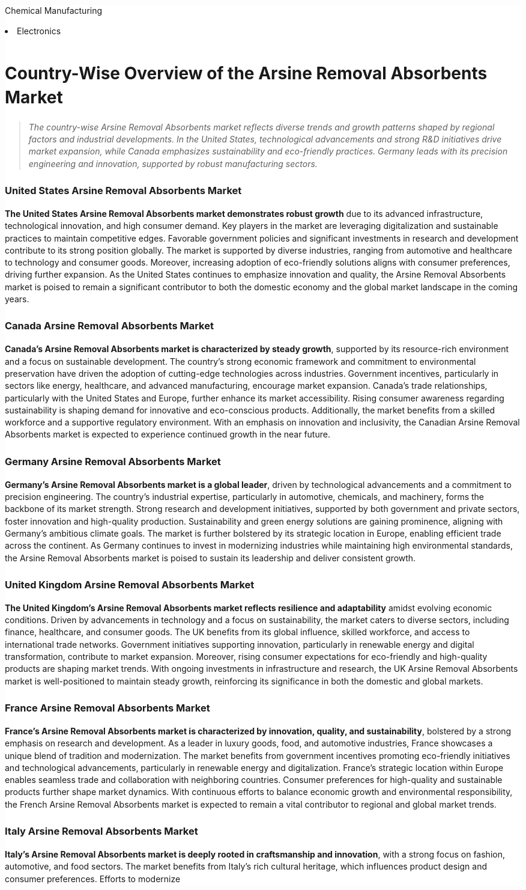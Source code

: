 Chemical Manufacturing</li><li> Electronics</li></ul><h1><span class="">Country-Wise Overview of the Arsine Removal Absorbents Market<br /></span></h1><blockquote><p><em><span class="">The country-wise Arsine Removal Absorbents market reflects diverse trends and growth patterns shaped by regional factors and industrial developments. In the United States, technological advancements and strong R&amp;D initiatives drive market expansion, while Canada emphasizes sustainability and eco-friendly practices. Germany leads with its precision engineering and innovation, supported by robust manufacturing sectors.</span></em></p></blockquote><h3><strong>United States Arsine Removal Absorbents Market</strong></h3><p><strong>The United States Arsine Removal Absorbents market demonstrates robust growth</strong> due to its advanced infrastructure, technological innovation, and high consumer demand. Key players in the market are leveraging digitalization and sustainable practices to maintain competitive edges. Favorable government policies and significant investments in research and development contribute to its strong position globally. The market is supported by diverse industries, ranging from automotive and healthcare to technology and consumer goods. Moreover, increasing adoption of eco-friendly solutions aligns with consumer preferences, driving further expansion. As the United States continues to emphasize innovation and quality, the Arsine Removal Absorbents market is poised to remain a significant contributor to both the domestic economy and the global market landscape in the coming years.</p><h3><strong>Canada Arsine Removal Absorbents Market</strong></h3><p><strong>Canada&rsquo;s Arsine Removal Absorbents market is characterized by steady growth</strong>, supported by its resource-rich environment and a focus on sustainable development. The country&rsquo;s strong economic framework and commitment to environmental preservation have driven the adoption of cutting-edge technologies across industries. Government incentives, particularly in sectors like energy, healthcare, and advanced manufacturing, encourage market expansion. Canada&rsquo;s trade relationships, particularly with the United States and Europe, further enhance its market accessibility. Rising consumer awareness regarding sustainability is shaping demand for innovative and eco-conscious products. Additionally, the market benefits from a skilled workforce and a supportive regulatory environment. With an emphasis on innovation and inclusivity, the Canadian Arsine Removal Absorbents market is expected to experience continued growth in the near future.</p><h3><strong>Germany Arsine Removal Absorbents Market</strong></h3><p><strong>Germany&rsquo;s Arsine Removal Absorbents market is a global leader</strong>, driven by technological advancements and a commitment to precision engineering. The country&rsquo;s industrial expertise, particularly in automotive, chemicals, and machinery, forms the backbone of its market strength. Strong research and development initiatives, supported by both government and private sectors, foster innovation and high-quality production. Sustainability and green energy solutions are gaining prominence, aligning with Germany&rsquo;s ambitious climate goals. The market is further bolstered by its strategic location in Europe, enabling efficient trade across the continent. As Germany continues to invest in modernizing industries while maintaining high environmental standards, the Arsine Removal Absorbents market is poised to sustain its leadership and deliver consistent growth.</p><h3><strong>United Kingdom Arsine Removal Absorbents Market</strong></h3><p><strong>The United Kingdom&rsquo;s Arsine Removal Absorbents market reflects resilience and adaptability</strong> amidst evolving economic conditions. Driven by advancements in technology and a focus on sustainability, the market caters to diverse sectors, including finance, healthcare, and consumer goods. The UK benefits from its global influence, skilled workforce, and access to international trade networks. Government initiatives supporting innovation, particularly in renewable energy and digital transformation, contribute to market expansion. Moreover, rising consumer expectations for eco-friendly and high-quality products are shaping market trends. With ongoing investments in infrastructure and research, the UK Arsine Removal Absorbents market is well-positioned to maintain steady growth, reinforcing its significance in both the domestic and global markets.</p><h3><strong>France Arsine Removal Absorbents Market</strong></h3><p><strong>France&rsquo;s Arsine Removal Absorbents market is characterized by innovation, quality, and sustainability</strong>, bolstered by a strong emphasis on research and development. As a leader in luxury goods, food, and automotive industries, France showcases a unique blend of tradition and modernization. The market benefits from government incentives promoting eco-friendly initiatives and technological advancements, particularly in renewable energy and digitalization. France&rsquo;s strategic location within Europe enables seamless trade and collaboration with neighboring countries. Consumer preferences for high-quality and sustainable products further shape market dynamics. With continuous efforts to balance economic growth and environmental responsibility, the French Arsine Removal Absorbents market is expected to remain a vital contributor to regional and global market trends.</p><h3><strong>Italy Arsine Removal Absorbents Market</strong></h3><p><strong>Italy&rsquo;s Arsine Removal Absorbents market is deeply rooted in craftsmanship and innovation</strong>, with a strong focus on fashion, automotive, and food sectors. The market benefits from Italy&rsquo;s rich cultural heritage, which influences product design and consumer preferences. Efforts to modernize